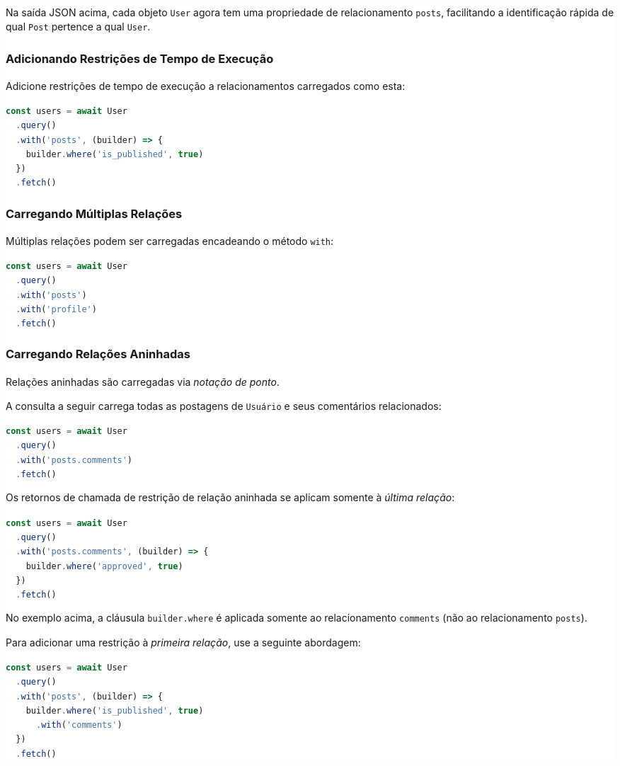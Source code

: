 Na saída JSON acima, cada objeto `User` agora tem uma propriedade de relacionamento `posts`, facilitando a identificação rápida de qual `Post` pertence a qual `User`.

### Adicionando Restrições de Tempo de Execução
Adicione restrições de tempo de execução a relacionamentos carregados como esta:

```js
const users = await User
  .query()
  .with('posts', (builder) => {
    builder.where('is_published', true)
  })
  .fetch()
```

### Carregando Múltiplas Relações
Múltiplas relações podem ser carregadas encadeando o método `with`:

```js
const users = await User
  .query()
  .with('posts')
  .with('profile')
  .fetch()
```

### Carregando Relações Aninhadas
Relações aninhadas são carregadas via *notação de ponto*.

A consulta a seguir carrega todas as postagens de `Usuário` e seus comentários relacionados:

```js
const users = await User
  .query()
  .with('posts.comments')
  .fetch()
```

Os retornos de chamada de restrição de relação aninhada se aplicam somente à *última relação*:

```js
const users = await User
  .query()
  .with('posts.comments', (builder) => {
    builder.where('approved', true)
  })
  .fetch()
```

No exemplo acima, a cláusula `builder.where` é aplicada somente ao relacionamento `comments` (não ao relacionamento `posts`).

Para adicionar uma restrição à *primeira relação*, use a seguinte abordagem:

```js
const users = await User
  .query()
  .with('posts', (builder) => {
    builder.where('is_published', true)
      .with('comments')
  })
  .fetch()
```
